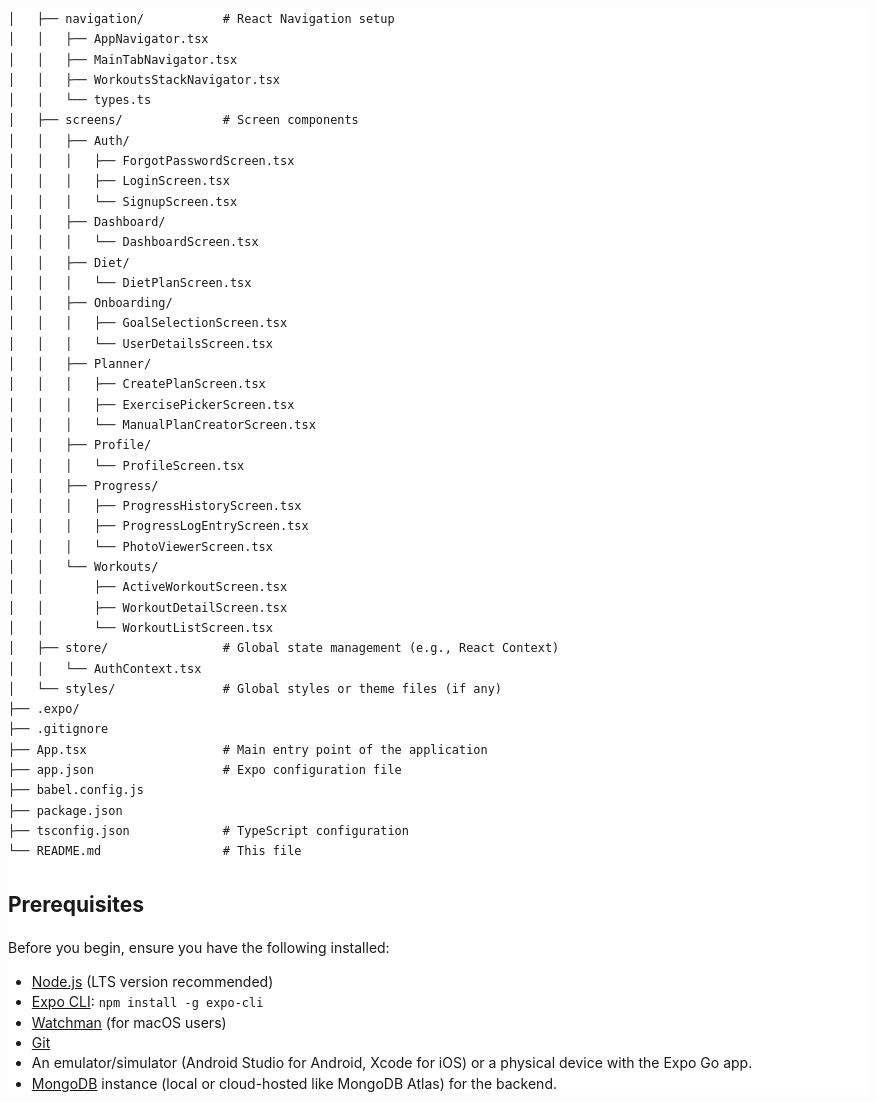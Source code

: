 ```
│   ├── navigation/           # React Navigation setup
│   │   ├── AppNavigator.tsx
│   │   ├── MainTabNavigator.tsx
│   │   ├── WorkoutsStackNavigator.tsx
│   │   └── types.ts
│   ├── screens/              # Screen components
│   │   ├── Auth/
│   │   │   ├── ForgotPasswordScreen.tsx
│   │   │   ├── LoginScreen.tsx
│   │   │   └── SignupScreen.tsx
│   │   ├── Dashboard/
│   │   │   └── DashboardScreen.tsx
│   │   ├── Diet/
│   │   │   └── DietPlanScreen.tsx
│   │   ├── Onboarding/
│   │   │   ├── GoalSelectionScreen.tsx
│   │   │   └── UserDetailsScreen.tsx
│   │   ├── Planner/
│   │   │   ├── CreatePlanScreen.tsx
│   │   │   ├── ExercisePickerScreen.tsx
│   │   │   └── ManualPlanCreatorScreen.tsx
│   │   ├── Profile/
│   │   │   └── ProfileScreen.tsx
│   │   ├── Progress/
│   │   │   ├── ProgressHistoryScreen.tsx
│   │   │   ├── ProgressLogEntryScreen.tsx
│   │   │   └── PhotoViewerScreen.tsx
│   │   └── Workouts/
│   │       ├── ActiveWorkoutScreen.tsx
│   │       ├── WorkoutDetailScreen.tsx
│   │       └── WorkoutListScreen.tsx
│   ├── store/                # Global state management (e.g., React Context)
│   │   └── AuthContext.tsx
│   └── styles/               # Global styles or theme files (if any)
├── .expo/
├── .gitignore
├── App.tsx                   # Main entry point of the application
├── app.json                  # Expo configuration file
├── babel.config.js
├── package.json
├── tsconfig.json             # TypeScript configuration
└── README.md                 # This file
```

## Prerequisites

Before you begin, ensure you have the following installed:
*   [Node.js](https://nodejs.org/) (LTS version recommended)
*   [Expo CLI](https://docs.expo.dev/get-started/installation/): `npm install -g expo-cli`
*   [Watchman](https://facebook.github.io/watchman/docs/install#buildinstall) (for macOS users)
*   [Git](https://git-scm.com/)
*   An emulator/simulator (Android Studio for Android, Xcode for iOS) or a physical device with the Expo Go app.
*   [MongoDB](https://www.mongodb.com/try/download/community) instance (local or cloud-hosted like MongoDB Atlas) for the backend.
